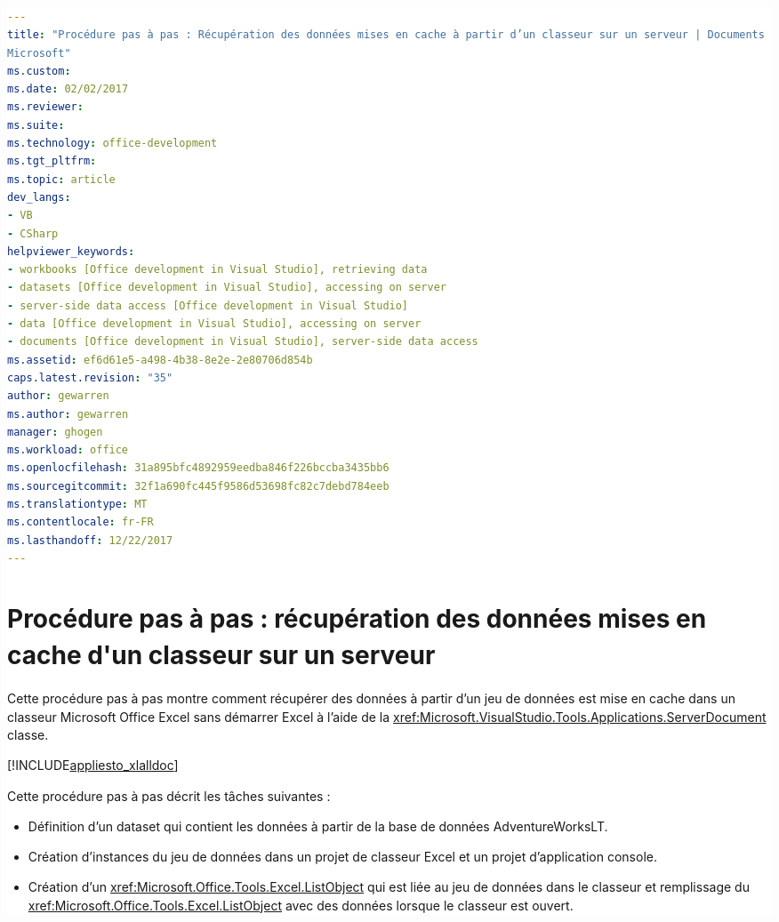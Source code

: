 ```yaml
---
title: "Procédure pas à pas : Récupération des données mises en cache à partir d’un classeur sur un serveur | Documents Microsoft"
ms.custom: 
ms.date: 02/02/2017
ms.reviewer: 
ms.suite: 
ms.technology: office-development
ms.tgt_pltfrm: 
ms.topic: article
dev_langs:
- VB
- CSharp
helpviewer_keywords:
- workbooks [Office development in Visual Studio], retrieving data
- datasets [Office development in Visual Studio], accessing on server
- server-side data access [Office development in Visual Studio]
- data [Office development in Visual Studio], accessing on server
- documents [Office development in Visual Studio], server-side data access
ms.assetid: ef6d61e5-a498-4b38-8e2e-2e80706d854b
caps.latest.revision: "35"
author: gewarren
ms.author: gewarren
manager: ghogen
ms.workload: office
ms.openlocfilehash: 31a895bfc4892959eedba846f226bccba3435bb6
ms.sourcegitcommit: 32f1a690fc445f9586d53698fc82c7debd784eeb
ms.translationtype: MT
ms.contentlocale: fr-FR
ms.lasthandoff: 12/22/2017
---
```

# <a name="walkthrough-retrieving-cached-data-from-a-workbook-on-a-server"></a>Procédure pas à pas : récupération des données mises en cache d'un classeur sur un serveur
  Cette procédure pas à pas montre comment récupérer des données à partir d’un jeu de données est mise en cache dans un classeur Microsoft Office Excel sans démarrer Excel à l’aide de la <xref:Microsoft.VisualStudio.Tools.Applications.ServerDocument> classe.  
  
 [!INCLUDE[appliesto_xlalldoc](../vsto/includes/appliesto-xlalldoc-md.md)]  
  
 Cette procédure pas à pas décrit les tâches suivantes :  
  
-   Définition d’un dataset qui contient les données à partir de la base de données AdventureWorksLT.  
  
-   Création d’instances du jeu de données dans un projet de classeur Excel et un projet d’application console.  
  
-   Création d’un <xref:Microsoft.Office.Tools.Excel.ListObject> qui est liée au jeu de données dans le classeur et remplissage du <xref:Microsoft.Office.Tools.Excel.ListObject> avec des données lorsque le classeur est ouvert.  
  